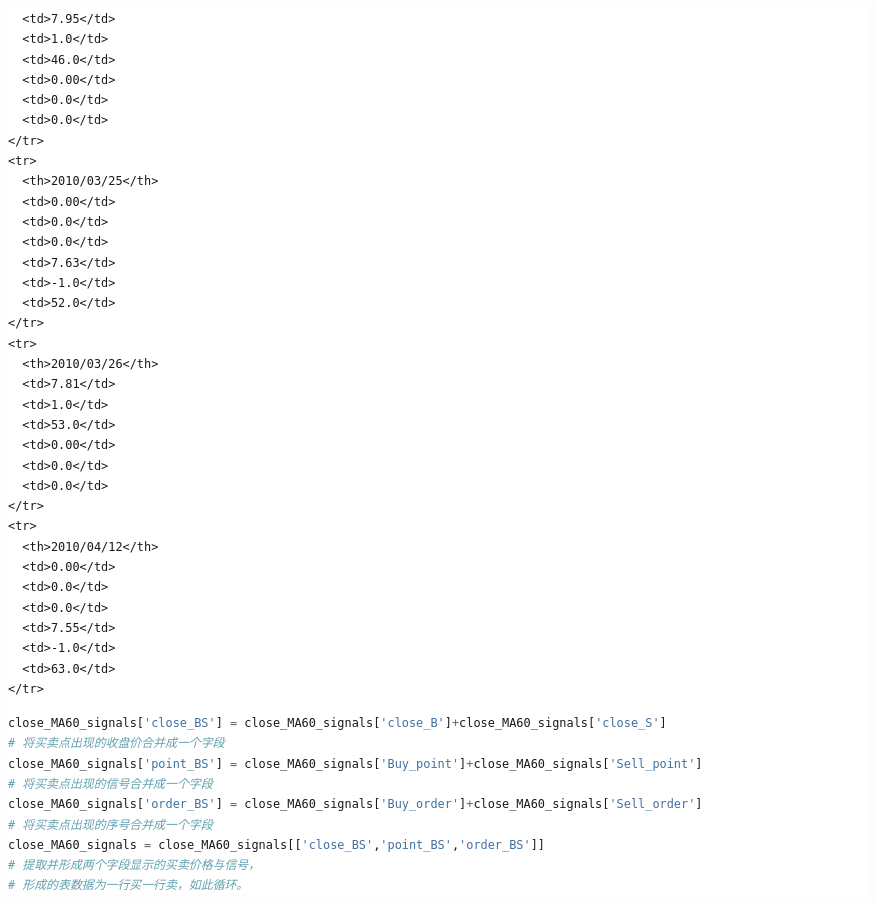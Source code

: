       <td>7.95</td>
      <td>1.0</td>
      <td>46.0</td>
      <td>0.00</td>
      <td>0.0</td>
      <td>0.0</td>
    </tr>
    <tr>
      <th>2010/03/25</th>
      <td>0.00</td>
      <td>0.0</td>
      <td>0.0</td>
      <td>7.63</td>
      <td>-1.0</td>
      <td>52.0</td>
    </tr>
    <tr>
      <th>2010/03/26</th>
      <td>7.81</td>
      <td>1.0</td>
      <td>53.0</td>
      <td>0.00</td>
      <td>0.0</td>
      <td>0.0</td>
    </tr>
    <tr>
      <th>2010/04/12</th>
      <td>0.00</td>
      <td>0.0</td>
      <td>0.0</td>
      <td>7.55</td>
      <td>-1.0</td>
      <td>63.0</td>
    </tr>
  </tbody>
</table>
</div>




```python
close_MA60_signals['close_BS'] = close_MA60_signals['close_B']+close_MA60_signals['close_S']
# 将买卖点出现的收盘价合并成一个字段
close_MA60_signals['point_BS'] = close_MA60_signals['Buy_point']+close_MA60_signals['Sell_point']
# 将买卖点出现的信号合并成一个字段
close_MA60_signals['order_BS'] = close_MA60_signals['Buy_order']+close_MA60_signals['Sell_order']
# 将买卖点出现的序号合并成一个字段
close_MA60_signals = close_MA60_signals[['close_BS','point_BS','order_BS']]
# 提取并形成两个字段显示的买卖价格与信号，
# 形成的表数据为一行买一行卖，如此循环。
```

